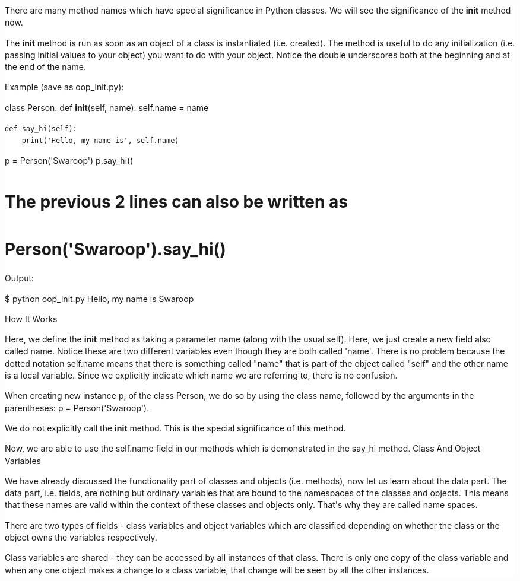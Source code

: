 There are many method names which have special significance in Python classes. We will see the significance of the __init__ method now.

The __init__ method is run as soon as an object of a class is instantiated (i.e. created). The method is useful to do any initialization (i.e. passing initial values to your object) you want to do with your object. Notice the double underscores both at the beginning and at the end of the name.

Example (save as oop_init.py):

class Person:
    def __init__(self, name):
        self.name = name

    def say_hi(self):
        print('Hello, my name is', self.name)

p = Person('Swaroop')
p.say_hi()
# The previous 2 lines can also be written as
# Person('Swaroop').say_hi()

Output:

$ python oop_init.py
Hello, my name is Swaroop

How It Works

Here, we define the __init__ method as taking a parameter name (along with the usual self). Here, we just create a new field also called name. Notice these are two different variables even though they are both called 'name'. There is no problem because the dotted notation self.name means that there is something called "name" that is part of the object called "self" and the other name is a local variable. Since we explicitly indicate which name we are referring to, there is no confusion.

When creating new instance p, of the class Person, we do so by using the class name, followed by the arguments in the parentheses: p = Person('Swaroop').

We do not explicitly call the __init__ method. This is the special significance of this method.

Now, we are able to use the self.name field in our methods which is demonstrated in the say_hi method.
Class And Object Variables

We have already discussed the functionality part of classes and objects (i.e. methods), now let us learn about the data part. The data part, i.e. fields, are nothing but ordinary variables that are bound to the namespaces of the classes and objects. This means that these names are valid within the context of these classes and objects only. That's why they are called name spaces.

There are two types of fields - class variables and object variables which are classified depending on whether the class or the object owns the variables respectively.

Class variables are shared - they can be accessed by all instances of that class. There is only one copy of the class variable and when any one object makes a change to a class variable, that change will be seen by all the other instances.
